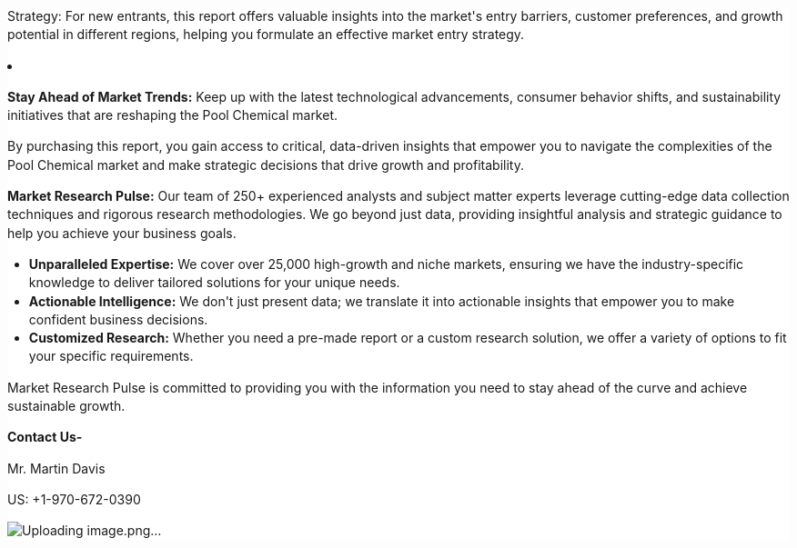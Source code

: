 Strategy:</strong> For new entrants, this report offers valuable insights into the market's entry barriers, customer preferences, and growth potential in different regions, helping you formulate an effective market entry strategy.</p></li><li><p><strong>Stay Ahead of Market Trends:</strong> Keep up with the latest technological advancements, consumer behavior shifts, and sustainability initiatives that are reshaping the Pool Chemical market.</p></li></ol><p>By purchasing this report, you gain access to critical, data-driven insights that empower you to navigate the complexities of the Pool Chemical market and make strategic decisions that drive growth and profitability.</p><p><strong>Market Research Pulse:</strong>&nbsp;Our team of 250+ experienced analysts and subject matter experts leverage cutting-edge data collection techniques and rigorous research methodologies. We go beyond just data, providing insightful analysis and strategic guidance to help you achieve your business goals.</p><ul><li><strong>Unparalleled Expertise:</strong>&nbsp;We cover over 25,000 high-growth and niche markets, ensuring we have the industry-specific knowledge to deliver tailored solutions for your unique needs.</li><li><strong>Actionable Intelligence:</strong>&nbsp;We don't just present data; we translate it into actionable insights that empower you to make confident business decisions.</li><li><strong>Customized Research:</strong>&nbsp;Whether you need a pre-made report or a custom research solution, we offer a variety of options to fit your specific requirements.</li></ul><p>Market Research Pulse is committed to providing you with the information you need to stay ahead of the curve and achieve sustainable growth.</p><p><strong>Contact Us-</strong></p><p>Mr. Martin Davis</p><p>US: +1-970-672-0390</p>
![Uploading image.png…]()
